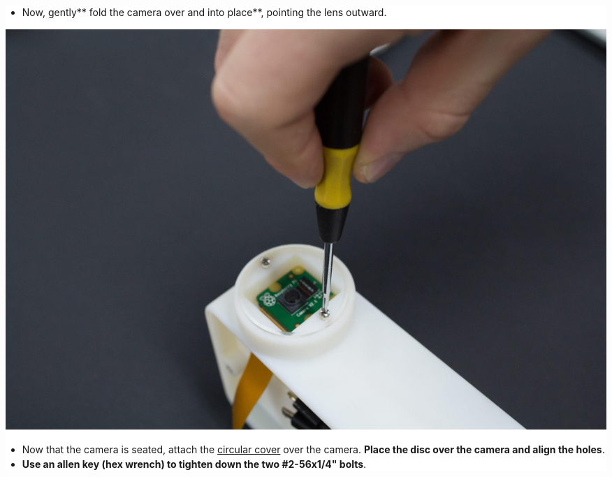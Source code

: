 * Now, gently** fold the camera over and into place**, pointing the lens outward.

![image alt text*](images/image_19.jpg)

* Now that the camera is seated, attach the [circular cover](https://github.com/twilio/wireless-remote-monitor/blob/master/models/cameraLensCoverPlateP.dxf) over the camera. **Place the disc over the camera and align the holes**.
* **Use an allen key (hex wrench) to tighten down the two #2-56x1/4" bolts**.
